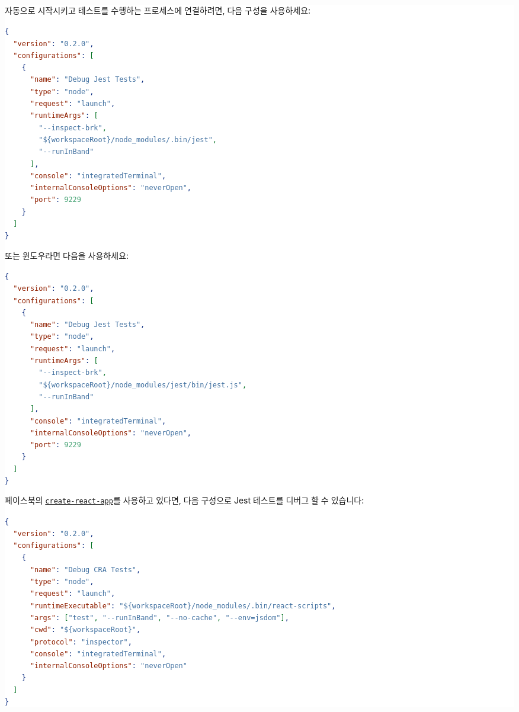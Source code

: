 자동으로 시작시키고 테스트를 수행하는 프로세스에 연결하려면, 다음 구성을 사용하세요:

```json
{
  "version": "0.2.0",
  "configurations": [
    {
      "name": "Debug Jest Tests",
      "type": "node",
      "request": "launch",
      "runtimeArgs": [
        "--inspect-brk",
        "${workspaceRoot}/node_modules/.bin/jest",
        "--runInBand"
      ],
      "console": "integratedTerminal",
      "internalConsoleOptions": "neverOpen",
      "port": 9229
    }
  ]
}
```

또는 윈도우라면 다음을 사용하세요:

```json
{
  "version": "0.2.0",
  "configurations": [
    {
      "name": "Debug Jest Tests",
      "type": "node",
      "request": "launch",
      "runtimeArgs": [
        "--inspect-brk",
        "${workspaceRoot}/node_modules/jest/bin/jest.js",
        "--runInBand"
      ],
      "console": "integratedTerminal",
      "internalConsoleOptions": "neverOpen",
      "port": 9229
    }
  ]
}
```

페이스북의 [`create-react-app`](https://github.com/facebookincubator/create-react-app)를 사용하고 있다면, 다음 구성으로 Jest 테스트를 디버그 할 수 있습니다:

```json
{
  "version": "0.2.0",
  "configurations": [
    {
      "name": "Debug CRA Tests",
      "type": "node",
      "request": "launch",
      "runtimeExecutable": "${workspaceRoot}/node_modules/.bin/react-scripts",
      "args": ["test", "--runInBand", "--no-cache", "--env=jsdom"],
      "cwd": "${workspaceRoot}",
      "protocol": "inspector",
      "console": "integratedTerminal",
      "internalConsoleOptions": "neverOpen"
    }
  ]
}
```